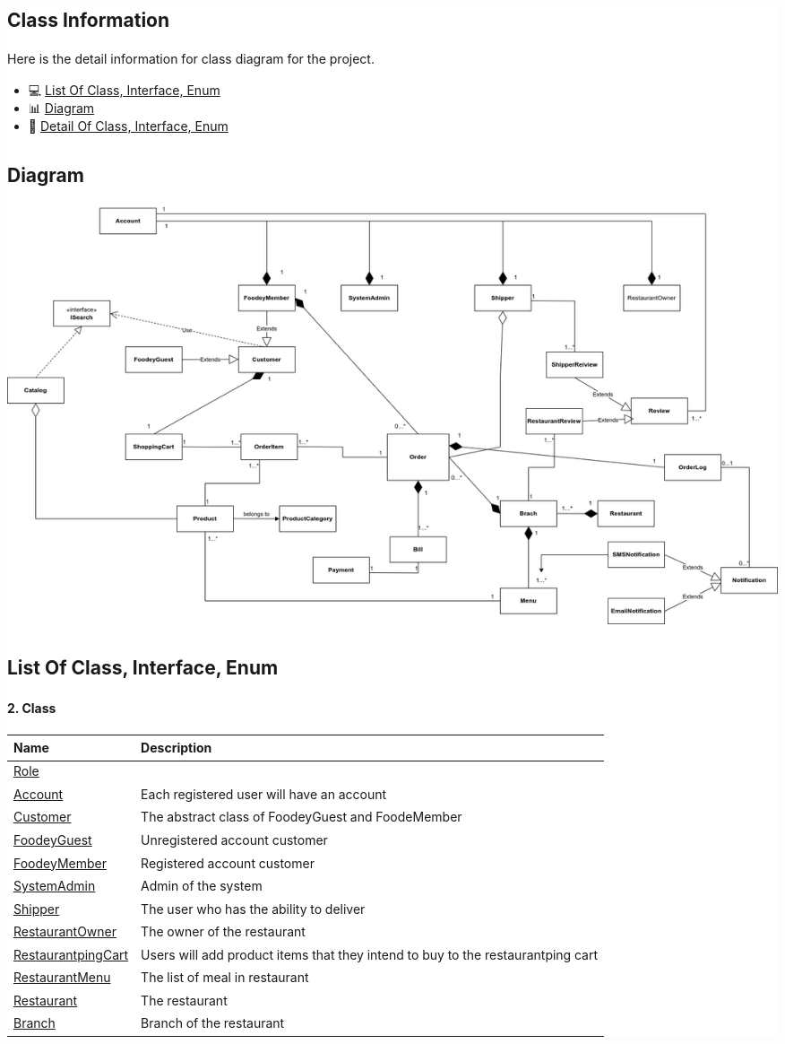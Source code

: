 ## Class Information

Here is the detail information for class diagram for the project.

- 💻 [List Of Class, Interface, Enum](#list-of-class-interface-enum)
- 📊 [Diagram](#diagram)
- 👀 [Detail Of Class, Interface, Enum](#detail-of-class-interface-enum)

## Diagram

![Class Diagram](./imgs/FoodeyClassDiagram.drawio.png)

## <a name="list-of-class-interface-enum"></a>List Of Class, Interface, Enum

#### 2. Class

| Name                                      | Description                                                                                                                                                                                                                                              |
| :---------------------------------------- | :------------------------------------------------------------------------------------------------------------------------------------------------------------------------------------------------------------------------------------------------------- |
| [Role](#role)                             |                                                                                                                                                                                                                                                          |
| [Account](#account)                       | Each registered user will have an account                                                                                                                                                                                                                |
| [Customer](#customer)                     | The abstract class of FoodeyGuest and FoodeMember                                                                                                                                                                                                        |
| [FoodeyGuest](#foodeyguest)               | Unregistered account customer                                                                                                                                                                                                                            |
| [FoodeyMember](#foodeymember)             | Registered account customer                                                                                                                                                                                                                              |
| [SystemAdmin](#systemadmin)               | Admin of the system                                                                                                                                                                                                                                      |
| [Shipper](#shipper)                       | The user who has the ability to deliver                                                                                                                                                                                                                  |
| [RestaurantOwner](#restaurantowner)       | The owner of the restaurant                                                                                                                                                                                                                              |
| [RestaurantpingCart](#restaurantpingcart) | Users will add product items that they intend to buy to the restaurantping cart                                                                                                                                                                          |
| [RestaurantMenu](#restaurantmenu)         | The list of meal in restaurant                                                                                                                                                                                                                           |
| [Restaurant](#restaurant)                 | The restaurant                                                                                                                                                                                                                                           |
| [Branch](#branch)                         | Branch of the restaurant                                                                                                                                                                                                                                 |